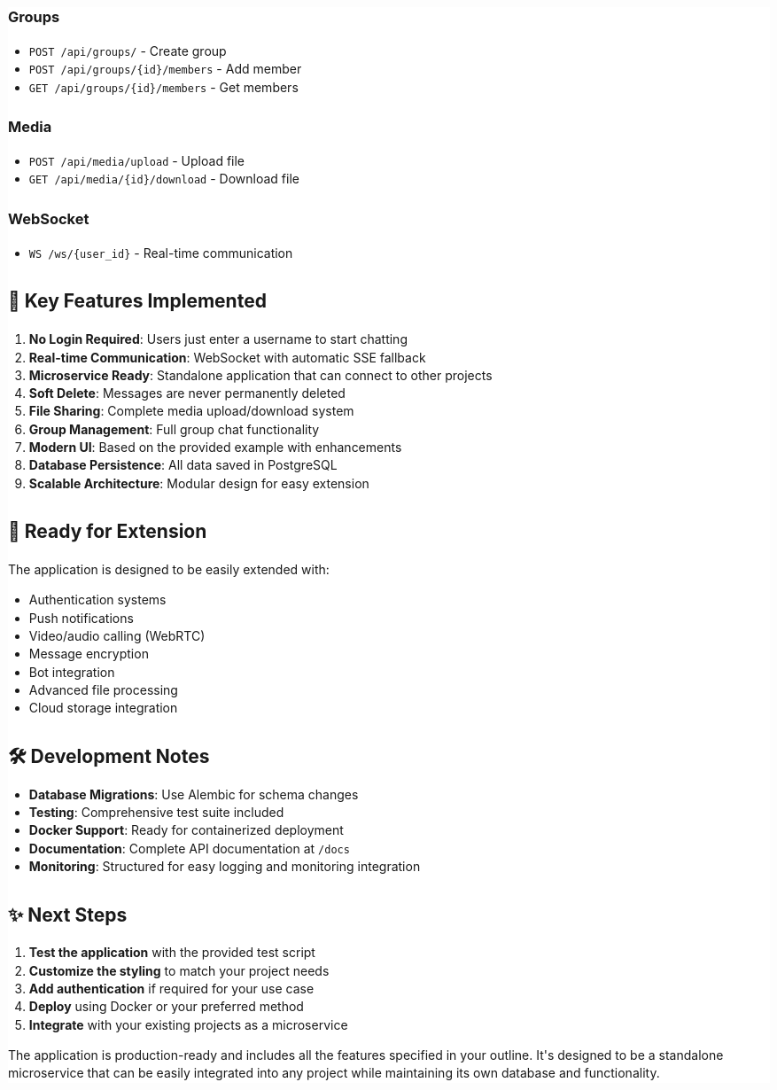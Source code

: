 ### Groups
- `POST /api/groups/` - Create group
- `POST /api/groups/{id}/members` - Add member
- `GET /api/groups/{id}/members` - Get members

### Media
- `POST /api/media/upload` - Upload file
- `GET /api/media/{id}/download` - Download file

### WebSocket
- `WS /ws/{user_id}` - Real-time communication

## 🎯 Key Features Implemented

1. **No Login Required**: Users just enter a username to start chatting
2. **Real-time Communication**: WebSocket with automatic SSE fallback
3. **Microservice Ready**: Standalone application that can connect to other projects
4. **Soft Delete**: Messages are never permanently deleted
5. **File Sharing**: Complete media upload/download system
6. **Group Management**: Full group chat functionality
7. **Modern UI**: Based on the provided example with enhancements
8. **Database Persistence**: All data saved in PostgreSQL
9. **Scalable Architecture**: Modular design for easy extension

## 🔮 Ready for Extension

The application is designed to be easily extended with:
- Authentication systems
- Push notifications
- Video/audio calling (WebRTC)
- Message encryption
- Bot integration
- Advanced file processing
- Cloud storage integration

## 🛠️ Development Notes

- **Database Migrations**: Use Alembic for schema changes
- **Testing**: Comprehensive test suite included
- **Docker Support**: Ready for containerized deployment
- **Documentation**: Complete API documentation at `/docs`
- **Monitoring**: Structured for easy logging and monitoring integration

## ✨ Next Steps

1. **Test the application** with the provided test script
2. **Customize the styling** to match your project needs
3. **Add authentication** if required for your use case
4. **Deploy** using Docker or your preferred method
5. **Integrate** with your existing projects as a microservice

The application is production-ready and includes all the features specified in your outline. It's designed to be a standalone microservice that can be easily integrated into any project while maintaining its own database and functionality.
